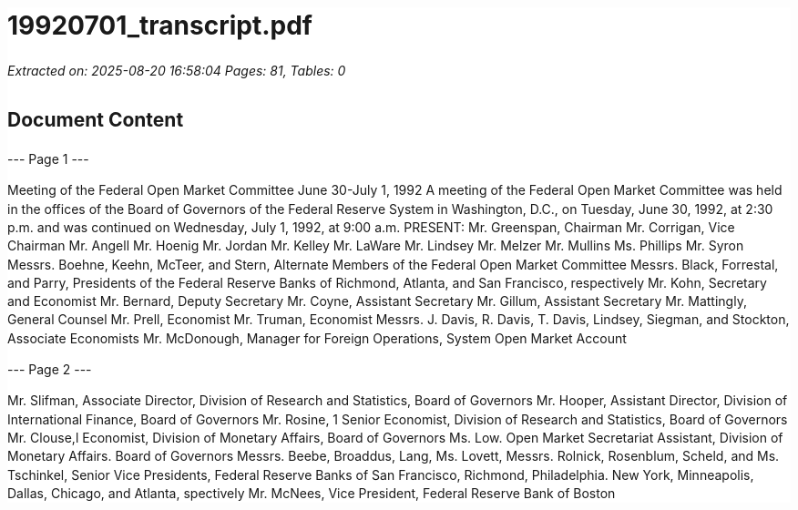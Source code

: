 # 19920701_transcript.pdf

*Extracted on: 2025-08-20 16:58:04*
*Pages: 81, Tables: 0*

## Document Content

--- Page 1 ---

Meeting of the Federal Open Market Committee
June 30-July 1, 1992
A meeting of the Federal Open Market Committee was held in
the offices of the Board of Governors of the Federal Reserve System in
Washington, D.C., on Tuesday, June 30, 1992, at 2:30 p.m. and was
continued on Wednesday, July 1, 1992, at 9:00 a.m.
PRESENT: Mr. Greenspan, Chairman
Mr. Corrigan, Vice Chairman
Mr. Angell
Mr. Hoenig
Mr. Jordan
Mr. Kelley
Mr. LaWare
Mr. Lindsey
Mr. Melzer
Mr. Mullins
Ms. Phillips
Mr. Syron
Messrs. Boehne, Keehn, McTeer, and Stern, Alternate
Members of the Federal Open Market Committee
Messrs. Black, Forrestal, and Parry, Presidents of
the Federal Reserve Banks of Richmond,
Atlanta, and San Francisco, respectively
Mr. Kohn, Secretary and Economist
Mr. Bernard, Deputy Secretary
Mr. Coyne, Assistant Secretary
Mr. Gillum, Assistant Secretary
Mr. Mattingly, General Counsel
Mr. Prell, Economist
Mr. Truman, Economist
Messrs. J. Davis, R. Davis, T. Davis, Lindsey,
Siegman, and Stockton, Associate Economists
Mr. McDonough, Manager for Foreign Operations,
System Open Market Account

--- Page 2 ---

Mr. Slifman, Associate Director, Division of
Research and Statistics, Board of Governors
Mr. Hooper, Assistant Director, Division of
International Finance, Board of Governors
Mr. Rosine, 1 Senior Economist, Division of
Research and Statistics, Board of Governors
Mr. Clouse,l Economist, Division of Monetary Affairs,
Board of Governors
Ms. Low. Open Market Secretariat Assistant,
Division of Monetary Affairs. Board of Governors
Messrs. Beebe, Broaddus, Lang, Ms. Lovett, Messrs.
Rolnick, Rosenblum, Scheld, and Ms. Tschinkel,
Senior Vice Presidents, Federal Reserve Banks
of San Francisco, Richmond, Philadelphia.
New York, Minneapolis, Dallas, Chicago, and
Atlanta, spectively
Mr. McNees, Vice President, Federal Reserve Bank of
Boston